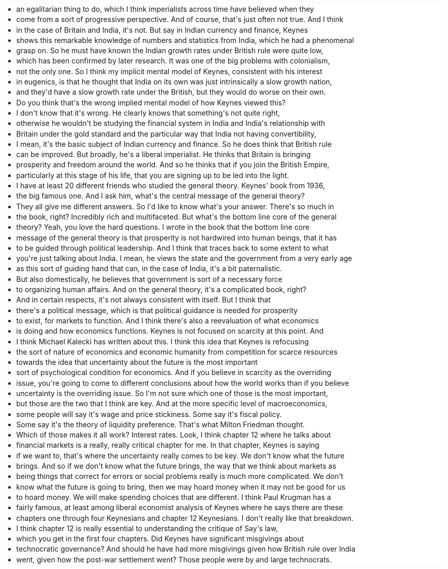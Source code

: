 *  an egalitarian thing to do, which I think imperialists across time have believed when they
*  come from a sort of progressive perspective. And of course, that's just often not true. And I think
*  in the case of Britain and India, it's not. But say in Indian currency and finance, Keynes
*  shows this remarkable knowledge of numbers and statistics from India, which he had a phenomenal
*  grasp on. So he must have known the Indian growth rates under British rule were quite low,
*  which has been confirmed by later research. It was one of the big problems with colonialism,
*  not the only one. So I think my implicit mental model of Keynes, consistent with his interest
*  in eugenics, is that he thought that India on its own was just intrinsically a slow growth nation,
*  and they'd have a slow growth rate under the British, but they would do worse on their own.
*  Do you think that's the wrong implied mental model of how Keynes viewed this?
*  I don't know that it's wrong. He clearly knows that something's not quite right,
*  otherwise he wouldn't be studying the financial system in India and India's relationship with
*  Britain under the gold standard and the particular way that India not having convertibility,
*  I mean, it's the basic subject of Indian currency and finance. So he does think that British rule
*  can be improved. But broadly, he's a liberal imperialist. He thinks that Britain is bringing
*  prosperity and freedom around the world. And so he thinks that if you join the British Empire,
*  particularly at this stage of his life, that you are signing up to be led into the light.
*  I have at least 20 different friends who studied the general theory. Keynes' book from 1936,
*  the big famous one. And I ask him, what's the central message of the general theory?
*  They all give me different answers. So I'd like to know what's your answer. There's so much in
*  the book, right? Incredibly rich and multifaceted. But what's the bottom line core of the general
*  theory? Yeah, you love the hard questions. I wrote in the book that the bottom line core
*  message of the general theory is that prosperity is not hardwired into human beings, that it has
*  to be guided through political leadership. And I think that traces back to some extent to what
*  you're just talking about India. I mean, he views the state and the government from a very early age
*  as this sort of guiding hand that can, in the case of India, it's a bit paternalistic.
*  But also domestically, he believes that government is sort of a necessary force
*  to organizing human affairs. And on the general theory, it's a complicated book, right?
*  And in certain respects, it's not always consistent with itself. But I think that
*  there's a political message, which is that political guidance is needed for prosperity
*  to exist, for markets to function. And I think there's also a reevaluation of what economics
*  is doing and how economics functions. Keynes is not focused on scarcity at this point. And
*  I think Michael Kalecki has written about this. I think this idea that Keynes is refocusing
*  the sort of nature of economics and economic humanity from competition for scarce resources
*  towards the idea that uncertainty about the future is the most important
*  sort of psychological condition for economics. And if you believe in scarcity as the overriding
*  issue, you're going to come to different conclusions about how the world works than if you believe
*  uncertainty is the overriding issue. So I'm not sure which one of those is the most important,
*  but those are the two that I think are key. And at the more specific level of macroeconomics,
*  some people will say it's wage and price stickiness. Some say it's fiscal policy.
*  Some say it's the theory of liquidity preference. That's what Milton Friedman thought.
*  Which of those makes it all work? Interest rates. Look, I think chapter 12 where he talks about
*  financial markets is a really, really critical chapter for me. In that chapter, Keynes is saying
*  if we want to, that's where the uncertainty really comes to be key. We don't know what the future
*  brings. And so if we don't know what the future brings, the way that we think about markets as
*  being things that correct for errors or social problems really is much more complicated. We don't
*  know what the future is going to bring, then we may hoard money when it may not be good for us
*  to hoard money. We will make spending choices that are different. I think Paul Krugman has a
*  fairly famous, at least among liberal economist analysis of Keynes where he says there are these
*  chapters one through four Keynesians and chapter 12 Keynesians. I don't really like that breakdown.
*  I think chapter 12 is really essential to understanding the critique of Say's law,
*  which you get in the first four chapters. Did Keynes have significant misgivings about
*  technocratic governance? And should he have had more misgivings given how British rule over India
*  went, given how the post-war settlement went? Those people were by and large technocrats.